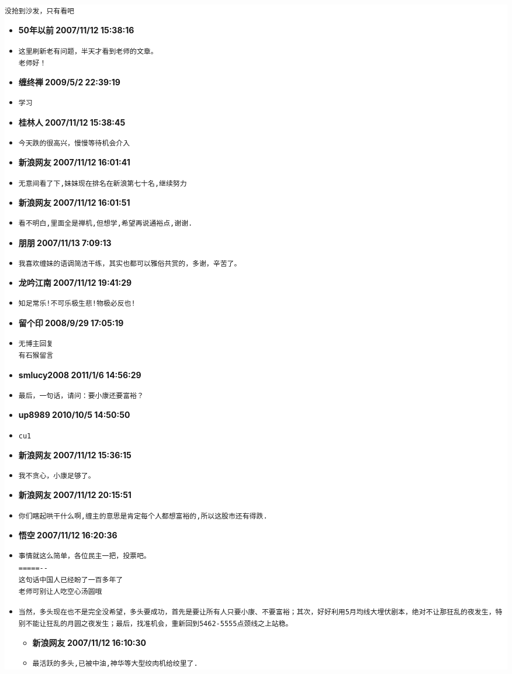   ```
  没抢到沙发，只有看吧
  ```
- **50年以前 2007/11/12 15:38:16**
- ```
  这里刷新老有问题，半天才看到老师的文章。
  老师好！
  ```
- **缠终禅 2009/5/2 22:39:19**
- ```
  学习
  ```
- **桂林人 2007/11/12 15:38:45**
- ```
  今天跌的很高兴，慢慢等待机会介入
  ```
- **新浪网友 2007/11/12 16:01:41**
- ```
  无意间看了下,妹妹现在排名在新浪第七十名,继续努力
  ```
- **新浪网友 2007/11/12 16:01:51**
- ```
  看不明白,里面全是禅机,但想学,希望再说通裕点,谢谢.
  ```
- **朋朋 2007/11/13 7:09:13**
- ```
  我喜欢缠妹的语调简洁干练，其实也都可以雅俗共赏的，多谢，辛苦了。
  ```
- **龙吟江南 2007/11/12 19:41:29**
- ```
  知足常乐!不可乐极生悲!物极必反也!
  ```
- **留个印 2008/9/29 17:05:19**
- ```
  无博主回复
  有石猴留言
  ```
- **smlucy2008 2011/1/6 14:56:29**
- ```
  最后，一句话，请问：要小康还要富裕？
  ```
- **up8989 2010/10/5 14:50:50**
- ```
  cu1
  ```
- **新浪网友 2007/11/12 15:36:15**
- ```
  我不贪心，小康足够了。
  ```
- **新浪网友 2007/11/12 20:15:51**
- ```
  你们瞎起哄干什么啊,缠主的意思是肯定每个人都想富裕的,所以这股市还有得跌.
  ```
- **悟空 2007/11/12 16:20:36**
- ```
  事情就这么简单，各位民主一把，投票吧。
  =====--
  这句话中国人已经盼了一百多年了
  老师可别让人吃空心汤圆哦
  ```
- ```
  当然，多头现在也不是完全没希望，多头要成功，首先是要让所有人只要小康、不要富裕；其次，好好利用5月均线大埋伏剧本，绝对不让那狂乱的夜发生，特别不能让狂乱的月圆之夜发生；最后，找准机会，重新回到5462-5555点颈线之上站稳。
  ```
   - **新浪网友 2007/11/12 16:10:30**
   - ```
     最活跃的多头,已被中油,神华等大型绞肉机给绞里了.